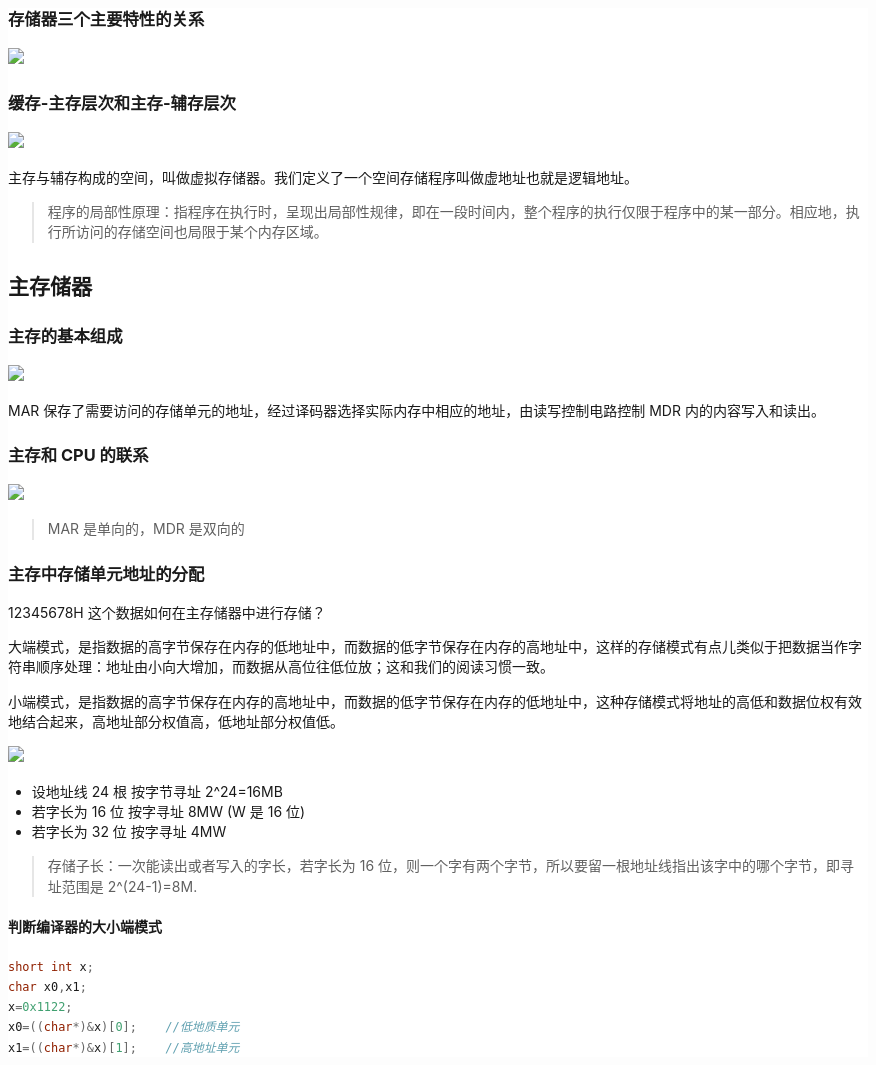 ### 存储器三个主要特性的关系

![](../static/PEz4bLcbMoYYUaxYpcxcz6aSnEg.png)

### 缓存-主存层次和主存-辅存层次

![](../static/VFs9bCgU7oWmZvxVSXNcIiUln7d.png)

主存与辅存构成的空间，叫做虚拟存储器。我们定义了一个空间存储程序叫做虚地址也就是逻辑地址。

> 程序的局部性原理：指程序在执行时，呈现出局部性规律，即在一段时间内，整个程序的执行仅限于程序中的某一部分。相应地，执行所访问的存储空间也局限于某个内存区域。

## 主存储器

### 主存的基本组成

![](../static/BJUBbbTbJo5VgNxylgEcVJ3vnMg.png)

MAR 保存了需要访问的存储单元的地址，经过译码器选择实际内存中相应的地址，由读写控制电路控制 MDR 内的内容写入和读出。

### 主存和 CPU 的联系

![](../static/QUfxbPDGUopPWfxlnz5cv3ljnbb.png)

> MAR 是单向的，MDR 是双向的

### 主存中存储单元地址的分配

12345678H 这个数据如何在主存储器中进行存储？

大端模式，是指数据的高字节保存在内存的低地址中，而数据的低字节保存在内存的高地址中，这样的存储模式有点儿类似于把数据当作字符串顺序处理：地址由小向大增加，而数据从高位往低位放；这和我们的阅读习惯一致。

小端模式，是指数据的高字节保存在内存的高地址中，而数据的低字节保存在内存的低地址中，这种存储模式将地址的高低和数据位权有效地结合起来，高地址部分权值高，低地址部分权值低。

![](../static/UCqobZ0lTo6hrzxT0u2cYZrUnfn.png)

- 设地址线 24 根 按字节寻址 2^24=16MB
- 若字长为 16 位 按字寻址 8MW (W 是 16 位)
- 若字长为 32 位 按字寻址 4MW

> 存储子长：一次能读出或者写入的字长，若字长为 16 位，则一个字有两个字节，所以要留一根地址线指出该字中的哪个字节，即寻址范围是 2^(24-1)=8M.

#### 判断编译器的大小端模式

```c
short int x;
char x0,x1;
x=0x1122;
x0=((char*)&x)[0];    //低地质单元
x1=((char*)&x)[1];    //高地址单元
```
